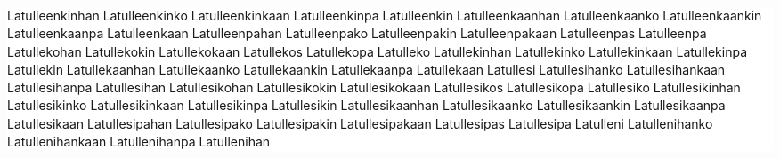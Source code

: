 Latulleenkinhan
Latulleenkinko
Latulleenkinkaan
Latulleenkinpa
Latulleenkin
Latulleenkaanhan
Latulleenkaanko
Latulleenkaankin
Latulleenkaanpa
Latulleenkaan
Latulleenpahan
Latulleenpako
Latulleenpakin
Latulleenpakaan
Latulleenpas
Latulleenpa
Latullekohan
Latullekokin
Latullekokaan
Latullekos
Latullekopa
Latulleko
Latullekinhan
Latullekinko
Latullekinkaan
Latullekinpa
Latullekin
Latullekaanhan
Latullekaanko
Latullekaankin
Latullekaanpa
Latullekaan
Latullesi
Latullesihanko
Latullesihankaan
Latullesihanpa
Latullesihan
Latullesikohan
Latullesikokin
Latullesikokaan
Latullesikos
Latullesikopa
Latullesiko
Latullesikinhan
Latullesikinko
Latullesikinkaan
Latullesikinpa
Latullesikin
Latullesikaanhan
Latullesikaanko
Latullesikaankin
Latullesikaanpa
Latullesikaan
Latullesipahan
Latullesipako
Latullesipakin
Latullesipakaan
Latullesipas
Latullesipa
Latulleni
Latullenihanko
Latullenihankaan
Latullenihanpa
Latullenihan